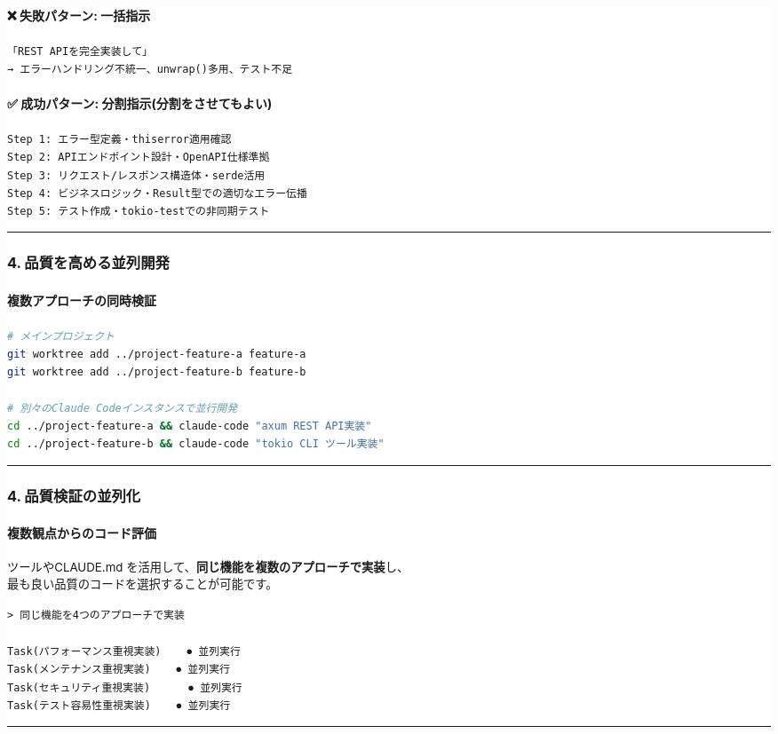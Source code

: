 #### ❌ 失敗パターン: 一括指示
```
「REST APIを完全実装して」
→ エラーハンドリング不統一、unwrap()多用、テスト不足
```

#### ✅ 成功パターン: 分割指示(分割をさせてもよい)
```
Step 1: エラー型定義・thiserror適用確認
Step 2: APIエンドポイント設計・OpenAPI仕様準拠
Step 3: リクエスト/レスポンス構造体・serde活用
Step 4: ビジネスロジック・Result型での適切なエラー伝播
Step 5: テスト作成・tokio-testでの非同期テスト
```

---


### 4. 品質を高める並列開発

#### 複数アプローチの同時検証
```bash
# メインプロジェクト
git worktree add ../project-feature-a feature-a
git worktree add ../project-feature-b feature-b

# 別々のClaude Codeインスタンスで並行開発
cd ../project-feature-a && claude-code "axum REST API実装"
cd ../project-feature-b && claude-code "tokio CLI ツール実装"
```

---

### 4. 品質検証の並列化

#### 複数観点からのコード評価

<div style="font-size: 0.95em;">

ツールやCLAUDE.md を活用して、<strong>同じ機能を複数のアプローチで実装</strong>し、</br>
最も良い品質のコードを選択することが可能です。

</div>

```
> 同じ機能を4つのアプローチで実装

Task(パフォーマンス重視実装)    ⏺ 並列実行
Task(メンテナンス重視実装)    ⏺ 並列実行  
Task(セキュリティ重視実装)      ⏺ 並列実行
Task(テスト容易性重視実装)    ⏺ 並列実行
```

---
